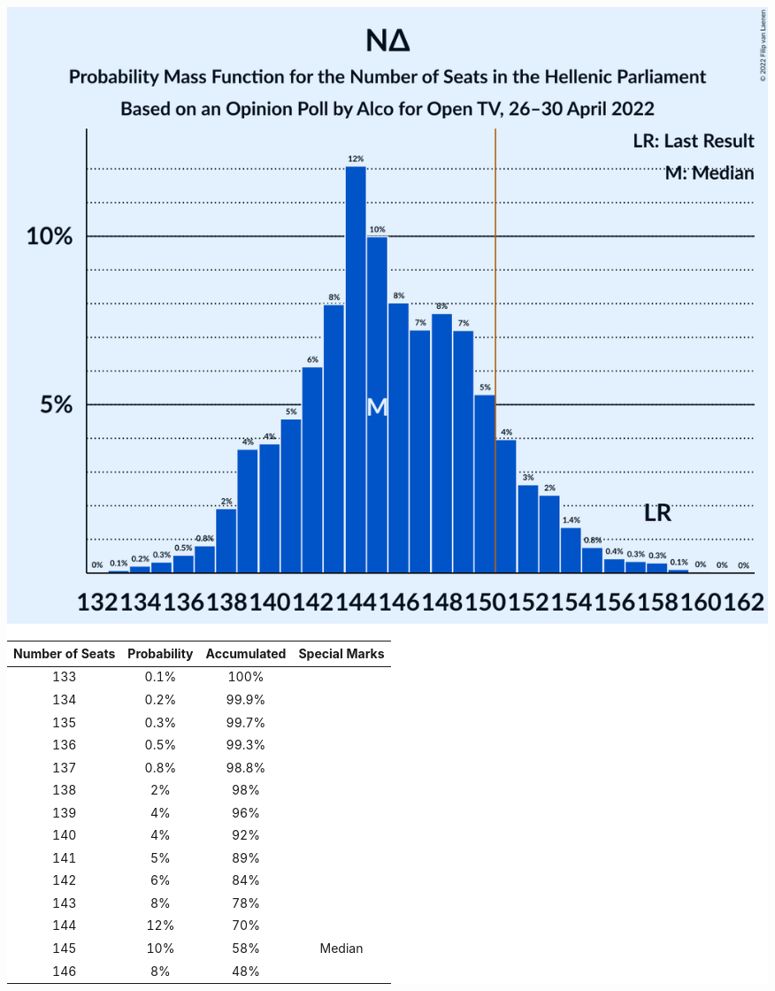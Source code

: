 ![Graph with seats probability mass function not yet produced](2022-04-30-Alco-coalitions-seats-pmf-νδ.png "Seats Probability Mass Function")

| Number of Seats | Probability | Accumulated | Special Marks |
|:---------------:|:-----------:|:-----------:|:-------------:|
| 133 | 0.1% | 100% |  |
| 134 | 0.2% | 99.9% |  |
| 135 | 0.3% | 99.7% |  |
| 136 | 0.5% | 99.3% |  |
| 137 | 0.8% | 98.8% |  |
| 138 | 2% | 98% |  |
| 139 | 4% | 96% |  |
| 140 | 4% | 92% |  |
| 141 | 5% | 89% |  |
| 142 | 6% | 84% |  |
| 143 | 8% | 78% |  |
| 144 | 12% | 70% |  |
| 145 | 10% | 58% | Median |
| 146 | 8% | 48% |  |